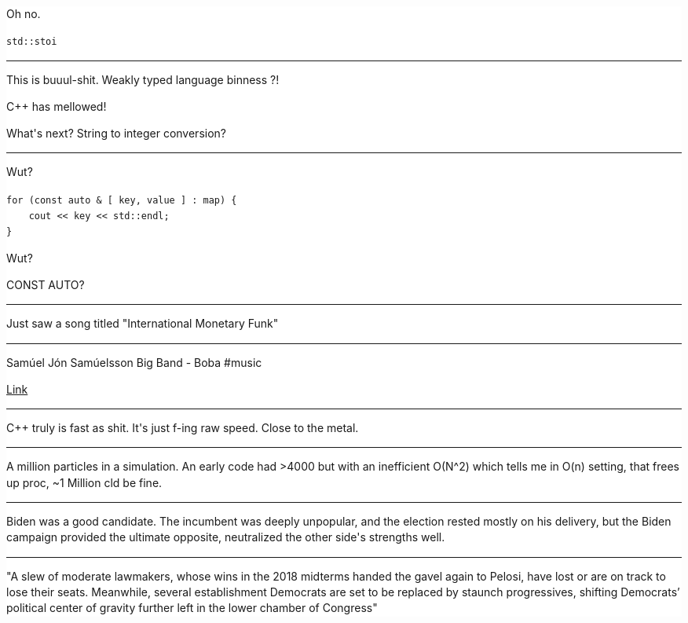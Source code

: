 
Oh no.

`std::stoi`

---

This is buuul-shit. Weakly typed language binness ?!

C++ has mellowed!

What's next? String to integer conversion?

---

Wut?

```
for (const auto & [ key, value ] : map) {
	cout << key << std::endl;
}
```

Wut?

CONST AUTO?

---

Just saw a song titled "International Monetary Funk"

---

Samúel Jón Samúelsson Big Band - Boba \#music

[Link](https://soundcloud.com/sjsmusicplayer/08-boba-1)

---

C++ truly is fast as shit. It's just f-ing raw speed. Close to the metal.

---

A million particles in a simulation. An early code had >4000 but with
an inefficient O(N^2) which tells me in O(n) setting, that frees up
proc, ~1 Million cld be fine.

---

Biden was a good candidate. The incumbent was deeply unpopular, and
the election rested mostly on his delivery, but the Biden campaign
provided the ultimate opposite, neutralized the other side's strengths
well.

---

"A slew of moderate lawmakers, whose wins in the 2018 midterms handed
the gavel again to Pelosi, have lost or are on track to lose their
seats. Meanwhile, several establishment Democrats are set to be
replaced by staunch progressives, shifting Democrats’ political center
of gravity further left in the lower chamber of Congress"
